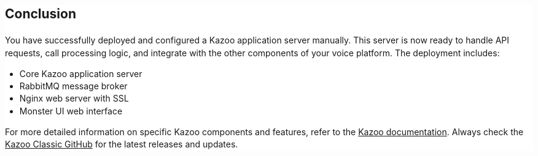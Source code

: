 ## Conclusion

You have successfully deployed and configured a Kazoo application server manually. This server is now ready to handle API requests, call processing logic, and integrate with the other components of your voice platform. The deployment includes:

- Core Kazoo application server
- RabbitMQ message broker
- Nginx web server with SSL
- Monster UI web interface

For more detailed information on specific Kazoo components and features, refer to the [Kazoo documentation](https://docs.2600hz.com/). Always check the [Kazoo Classic GitHub](https://github.com/kazoo-classic/kazoo/releases) for the latest releases and updates.